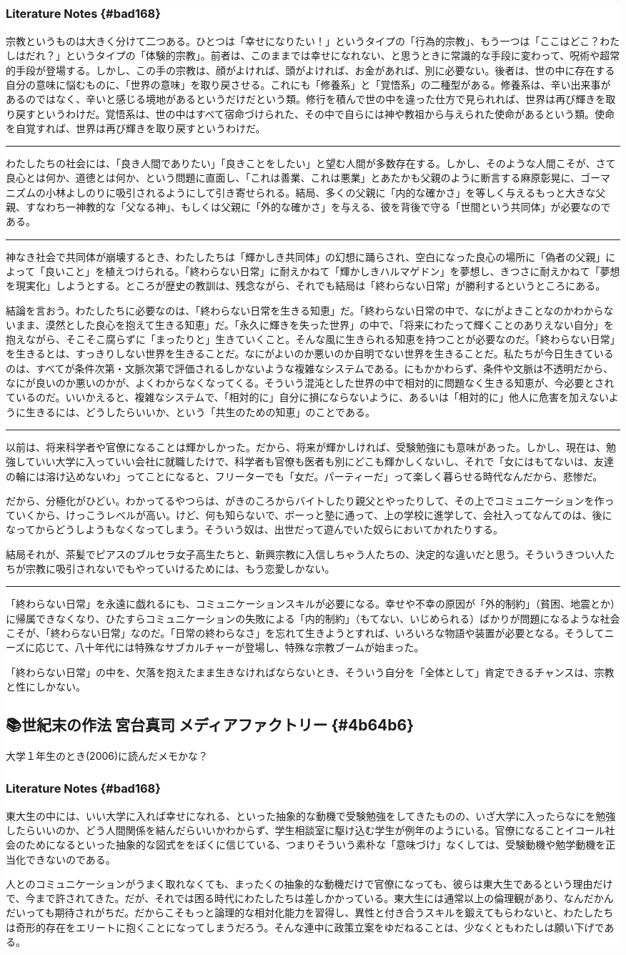 
### Literature Notes {#bad168}

宗教というものは大きく分けて二つある。ひとつは「幸せになりたい！」というタイプの「行為的宗教」、もう一つは「ここはどこ？わたしはだれ？」というタイプの「体験的宗教」。前者は、このままでは幸せになれない、と思うときに常識的な手段に変わって、呪術や超常的手段が登場する。しかし、この手の宗教は、顔がよければ、頭がよければ、お金があれば、別に必要ない。後者は、世の中に存在する自分の意味に悩むものに、「世界の意味」を取り戻させる。これにも「修養系」と「覚悟系」の二種型がある。修養系は、辛い出来事があるのではなく、辛いと感じる境地があるというだけだという類。修行を積んで世の中を違った仕方で見られれば、世界は再び輝きを取り戻すというわけだ。覚悟系は、世の中はすべて宿命づけられた、その中で自らには神や教祖から与えられた使命があるという類。使命を自覚すれば、世界は再び輝きを取り戻すというわけだ。

---

わたしたちの社会には、「良き人間でありたい」「良きことをしたい」と望む人間が多数存在する。しかし、そのような人間こそが、さて良心とは何か、道徳とは何か、という問題に直面し、「これは善業、これは悪業」とあたかも父親のように断言する麻原彰晃に、ゴーマニズムの小林よしのりに吸引されるようにして引き寄せられる。結局、多くの父親に「内的な確かさ」を等しく与えるもっと大きな父親、すなわち一神教的な「父なる神」、もしくは父親に「外的な確かさ」を与える、彼を背後で守る「世間という共同体」が必要なのである。

---

神なき社会で共同体が崩壊するとき、わたしたちは「輝かしき共同体」の幻想に踊らされ、空白になった良心の場所に「偽者の父親」によって「良いこと」を植えつけられる。「終わらない日常」に耐えかねて「輝かしきハルマゲドン」を夢想し、きつさに耐えかねて「夢想を現実化」しようとする。ところが歴史の教訓は、残念ながら、それでも結局は「終わらない日常」が勝利するというところにある。

結論を言おう。わたしたちに必要なのは、「終わらない日常を生きる知恵」だ。「終わらない日常の中で、なにがよきことなのかわからないまま、漠然とした良心を抱えて生きる知恵」だ。「永久に輝きを失った世界」の中で、「将来にわたって輝くことのありえない自分」を抱えながら、そこそこ腐らずに「まったりと」生きていくこと。そんな風に生きられる知恵を持つことが必要なのだ。「終わらない日常」を生きるとは、すっきりしない世界を生きることだ。なにがよいのか悪いのか自明でない世界を生きることだ。私たちが今日生きているのは、すべてが条件次第・文脈次第で評価されるしかないような複雑なシステムである。にもかかわらず、条件や文脈は不透明だから、なにが良いのか悪いのかが、よくわからなくなってくる。そういう混沌とした世界の中で相対的に問題なく生きる知恵が、今必要とされているのだ。いいかえると、複雑なシステムで、「相対的に」自分に損にならないように、あるいは「相対的に」他人に危害を加えないように生きるには、どうしたらいいか、という「共生のための知恵」のことである。

---

以前は、将来科学者や官僚になることは輝かしかった。だから、将来が輝かしければ、受験勉強にも意味があった。しかし、現在は、勉強していい大学に入っていい会社に就職したけで、科学者も官僚も医者も別にどこも輝かしくないし、それで「女にはもてないは、友達の輪には溶け込めないわ」ってことになると、フリーターでも「女だ。パーティーだ」って楽しく暮らせる時代なんだから、悲惨だ。

だから、分極化がひどい。わかってるやつらは、がきのころからバイトしたり親父とやったりして、その上でコミュニケーションを作っていくから、けっこうレベルが高い。けど、何も知らないで、ボーっと塾に通って、上の学校に進学して、会社入ってなんてのは、後になってからどうしようもなくなってしまう。そういう奴は、出世だって遊んでいた奴らにおいてかれたりする。

結局それが、茶髪でピアスのブルセラ女子高生たちと、新興宗教に入信しちゃう人たちの、決定的な違いだと思う。そういうきつい人たちが宗教に吸引されないでもやっていけるためには、もう恋愛しかない。

---

「終わらない日常」を永遠に戯れるにも、コミュニケーションスキルが必要になる。幸せや不幸の原因が「外的制約」（貧困、地震とか）に帰属できなくなり、ひたすらコミュニケーションの失敗による「内的制約」（もてない、いじめられる）ばかりが問題になるような社会こそが、「終わらない日常」なのだ。「日常の終わらなさ」を忘れて生きようとすれば、いろいろな物語や装置が必要となる。そうしてニーズに応じて、八十年代には特殊なサブカルチャーが登場し、特殊な宗教ブームが始まった。

「終わらない日常」の中を、欠落を抱えたまま生きなければならないとき、そういう自分を「全体として」肯定できるチャンスは、宗教と性にしかない。


## 📚世紀末の作法 宮台真司 メディアファクトリー {#4b64b6}

大学１年生のとき(2006)に読んだメモかな？


### Literature Notes {#bad168}

東大生の中には、いい大学に入れば幸せになれる、といった抽象的な動機で受験勉強をしてきたものの、いざ大学に入ったらなにを勉強したらいいのか、どう人間関係を結んだらいいかわからず、学生相談室に駆け込む学生が例年のようにいる。官僚になることイコール社会のためになるといった抽象的な図式ををぼくに信じている、つまりそういう素朴な「意味づけ」なくしては、受験動機や勉学動機を正当化できないのである。

人とのコミュニケーションがうまく取れなくても、まったくの抽象的な動機だけで官僚になっても、彼らは東大生であるという理由だけで、今まで許されてきた。だが、それでは困る時代にわたしたちは差しかかっている。東大生には通常以上の倫理観があり、なんだかんだいっても期待されがちだ。だからこそもっと論理的な相対化能力を習得し、異性と付き合うスキルを鍛えてもらわないと、わたしたちは奇形的存在をエリートに抱くことになってしまうだろう。そんな連中に政策立案をゆだねることは、少なくともわたしは願い下げである。
